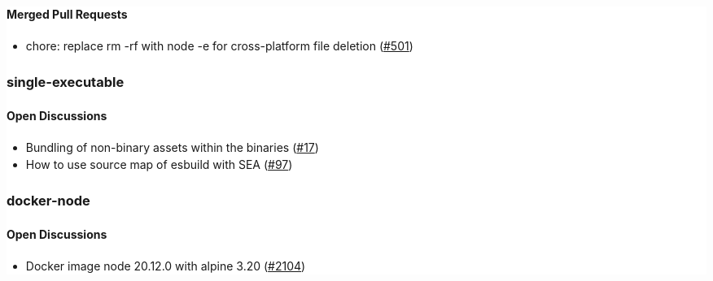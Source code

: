 #### Merged Pull Requests

- chore: replace rm -rf with node -e for cross-platform file deletion ([#501](https://github.com/nodejs/corepack/pull/501))

### single-executable

#### Open Discussions

- Bundling of non-binary assets within the binaries ([#17](https://github.com/nodejs/single-executable/discussions/17))
- How to use source map of esbuild with SEA ([#97](https://github.com/nodejs/single-executable/discussions/97))

### docker-node

#### Open Discussions

- Docker image node 20.12.0 with alpine 3.20 ([#2104](https://github.com/nodejs/docker-node/discussions/2104))